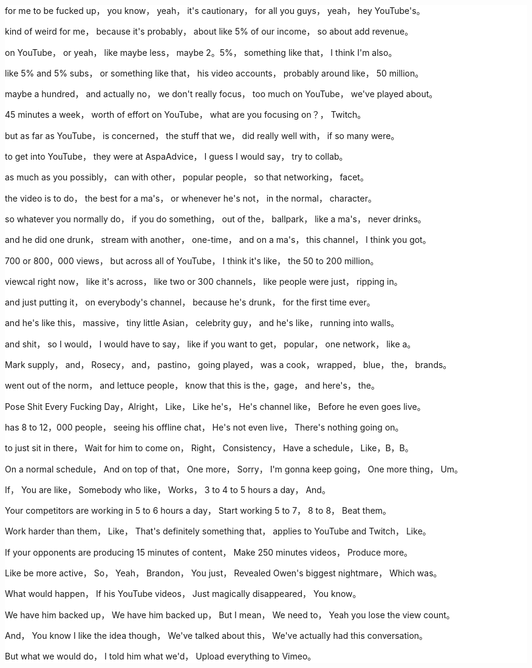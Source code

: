  for me to be fucked up， you know， yeah， it's cautionary， for all you guys， yeah， hey YouTube's。

 kind of weird for me， because it's probably， about like 5% of our income， so about add revenue。

 on YouTube， or yeah， like maybe less， maybe 2。5%， something like that， I think I'm also。

 like 5% and 5% subs， or something like that， his video accounts， probably around like， 50 million。

 maybe a hundred， and actually no， we don't really focus， too much on YouTube， we've played about。

 45 minutes a week， worth of effort on YouTube， what are you focusing on？， Twitch。

 but as far as YouTube， is concerned， the stuff that we， did really well with， if so many were。

 to get into YouTube， they were at AspaAdvice， I guess I would say， try to collab。

 as much as you possibly， can with other， popular people， so that networking， facet。

 the video is to do， the best for a ma's， or whenever he's not， in the normal， character。

 so whatever you normally do， if you do something， out of the， ballpark， like a ma's， never drinks。

 and he did one drunk， stream with another， one-time， and on a ma's， this channel， I think you got。

 700 or 800，000 views， but across all of YouTube， I think it's like， the 50 to 200 million。

 viewcal right now， like it's across， like two or 300 channels， like people were just， ripping in。

 and just putting it， on everybody's channel， because he's drunk， for the first time ever。

 and he's like this， massive， tiny little Asian， celebrity guy， and he's like， running into walls。

 and shit， so I would， I would have to say， like if you want to get， popular， one network， like a。

 Mark supply， and， Rosecy， and， pastino， going played， was a cook， wrapped， blue， the， brands。

 went out of the norm， and lettuce people， know that this is the，gage， and here's， the。

Pose Shit Every Fucking Day，Alright， Like， Like he's， He's channel like， Before he even goes live。

 has 8 to 12，000 people， seeing his offline chat， He's not even live， There's nothing going on。

 to just sit in there， Wait for him to come on， Right， Consistency， Have a schedule， Like，B，B。

 On a normal schedule， And on top of that， One more， Sorry， I'm gonna keep going， One more thing， Um。

 If， You are like， Somebody who like， Works， 3 to 4 to 5 hours a day， And。

 Your competitors are working in 5 to 6 hours a day， Start working 5 to 7， 8 to 8， Beat them。

 Work harder than them， Like， That's definitely something that， applies to YouTube and Twitch， Like。

 If your opponents are producing 15 minutes of content， Make 250 minutes videos， Produce more。

 Like be more active， So， Yeah， Brandon， You just， Revealed Owen's biggest nightmare， Which was。

 What would happen， If his YouTube videos， Just magically disappeared， You know。

 We have him backed up， We have him backed up， But I mean， We need to， Yeah you lose the view count。

 And， You know I like the idea though， We've talked about this， We've actually had this conversation。

 But what we would do， I told him what we'd， Upload everything to Vimeo。
